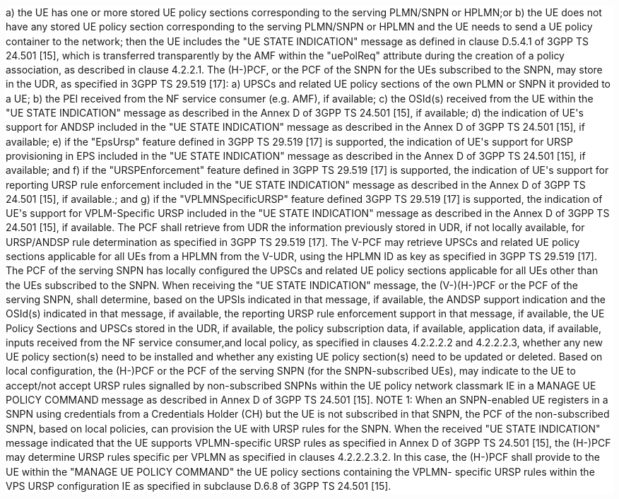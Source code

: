 a) the UE has one or more stored UE policy sections corresponding to the
serving PLMN/SNPN or HPLMN;or
b) the UE does not have any stored UE policy section corresponding to the
serving PLMN/SNPN or HPLMN and the UE needs to send a UE policy container to
the network;
then the UE includes the \"UE STATE INDICATION\" message as defined in clause
D.5.4.1 of 3GPP TS 24.501 [15], which is transferred transparently by the AMF
within the \"uePolReq\" attribute during the creation of a policy association,
as described in clause 4.2.2.1.
The (H-)PCF, or the PCF of the SNPN for the UEs subscribed to the SNPN, may
store in the UDR, as specified in 3GPP TS 29.519 [17]:
a) UPSCs and related UE policy sections of the own PLMN or SNPN it provided to
a UE;
b) the PEI received from the NF service consumer (e.g. AMF), if available;
c) the OSId(s) received from the UE within the \"UE STATE INDICATION\" message
as described in the Annex D of 3GPP TS 24.501 [15], if available;
d) the indication of UE\'s support for ANDSP included in the \"UE STATE
INDICATION\" message as described in the Annex D of 3GPP TS 24.501 [15], if
available;
e) if the \"EpsUrsp\" feature defined in 3GPP TS 29.519 [17] is supported, the
indication of UE\'s support for URSP provisioning in EPS included in the \"UE
STATE INDICATION\" message as described in the Annex D of 3GPP TS 24.501 [15],
if available; and
f) if the \"URSPEnforcement\" feature defined in 3GPP TS 29.519 [17] is
supported, the indication of UE\'s support for reporting URSP rule enforcement
included in the \"UE STATE INDICATION\" message as described in the Annex D of
3GPP TS 24.501 [15], if available.; and
g) if the \"VPLMNSpecificURSP\" feature defined 3GPP TS 29.519 [17] is
supported, the indication of UE\'s support for VPLM-Specific URSP included in
the \"UE STATE INDICATION\" message as described in the Annex D of 3GPP TS
24.501 [15], if available.
The PCF shall retrieve from UDR the information previously stored in UDR, if
not locally available, for URSP/ANDSP rule determination as specified in 3GPP
TS 29.519 [17].
The V-PCF may retrieve UPSCs and related UE policy sections applicable for all
UEs from a HPLMN from the V-UDR, using the HPLMN ID as key as specified in
3GPP TS 29.519 [17]. The PCF of the serving SNPN has locally configured the
UPSCs and related UE policy sections applicable for all UEs other than the UEs
subscribed to the SNPN.
When receiving the \"UE STATE INDICATION\" message, the (V-)(H-)PCF or the PCF
of the serving SNPN, shall determine, based on the UPSIs indicated in that
message, if available, the ANDSP support indication and the OSId(s) indicated
in that message, if available, the reporting URSP rule enforcement support in
that message, if available, the UE Policy Sections and UPSCs stored in the
UDR, if available, the policy subscription data, if available, application
data, if available, inputs received from the NF service consumer,and local
policy, as specified in clauses 4.2.2.2.2 and 4.2.2.2.3, whether any new UE
policy section(s) need to be installed and whether any existing UE policy
section(s) need to be updated or deleted. Based on local configuration, the
(H-)PCF or the PCF of the serving SNPN (for the SNPN-subscribed UEs), may
indicate to the UE to accept/not accept URSP rules signalled by non-subscribed
SNPNs within the UE policy network classmark IE in a MANAGE UE POLICY COMMAND
message as described in Annex D of 3GPP TS 24.501 [15].
NOTE 1: When an SNPN-enabled UE registers in a SNPN using credentials from a
Credentials Holder (CH) but the UE is not subscribed in that SNPN, the PCF of
the non-subscribed SNPN, based on local policies, can provision the UE with
URSP rules for the SNPN.
When the received \"UE STATE INDICATION\" message indicated that the UE
supports VPLMN-specific URSP rules as specified in Annex D of 3GPP TS 24.501
[15], the (H-)PCF may determine URSP rules specific per VPLMN as specified in
clauses 4.2.2.2.3.2. In this case, the (H-)PCF shall provide to the UE within
the \"MANAGE UE POLICY COMMAND\" the UE policy sections containing the VPLMN-
specific URSP rules within the VPS URSP configuration IE as specified in
subclause D.6.8 of 3GPP TS 24.501 [15].